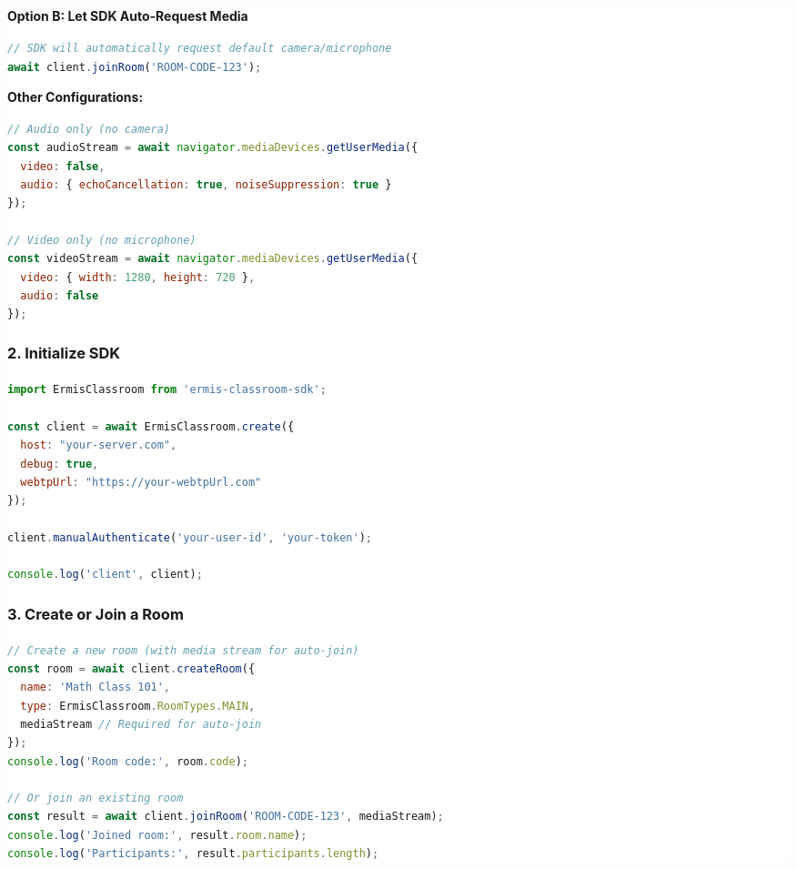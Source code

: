 **Option B: Let SDK Auto-Request Media**
```javascript
// SDK will automatically request default camera/microphone
await client.joinRoom('ROOM-CODE-123');
```

**Other Configurations:**
```javascript
// Audio only (no camera)
const audioStream = await navigator.mediaDevices.getUserMedia({
  video: false,
  audio: { echoCancellation: true, noiseSuppression: true }
});

// Video only (no microphone)
const videoStream = await navigator.mediaDevices.getUserMedia({
  video: { width: 1280, height: 720 },
  audio: false
});
```

### 2. Initialize SDK

```javascript
import ErmisClassroom from 'ermis-classroom-sdk';

const client = await ErmisClassroom.create({
  host: "your-server.com",
  debug: true,
  webtpUrl: "https://your-webtpUrl.com"
});

client.manualAuthenticate('your-user-id', 'your-token');

console.log('client', client);
```

### 3. Create or Join a Room

```javascript
// Create a new room (with media stream for auto-join)
const room = await client.createRoom({
  name: 'Math Class 101',
  type: ErmisClassroom.RoomTypes.MAIN,
  mediaStream // Required for auto-join
});
console.log('Room code:', room.code);

// Or join an existing room
const result = await client.joinRoom('ROOM-CODE-123', mediaStream);
console.log('Joined room:', result.room.name);
console.log('Participants:', result.participants.length);
```
